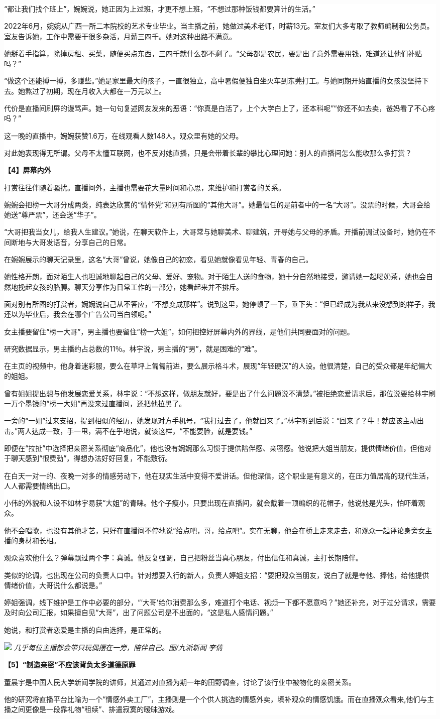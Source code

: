 “都让我们找个班上”，婉婉说，她正因为上过班，才更不想上班，“不想过那种饭钱都要算计的生活。”

2022年6月，婉婉从广西一所二本院校的艺术专业毕业。当主播之前，她做过美术老师，时薪13元。室友们大多考取了教师编制和公务员。室友告诉她，工作中需要干很多杂活，月薪三四千。她对这种出路不满意。

她掰着手指算，除掉房租、买菜，随便买点东西，三四千就什么都不剩了。“父母都是农民，要是出了意外需要用钱，难道还让他们补贴吗？”

“做这个还能搏一搏，多赚些。”她是家里最大的孩子，一直很独立，高中暑假便独自坐火车到东莞打工。与她同期开始直播的女孩没坚持下去。她熬过了初期，现在月收入大都在一万元以上。

代价是直播间刷屏的谩骂声。她一句句复述网友发来的恶语：“你真是白活了，上个大学白上了，还本科呢”“你还不如去卖，爸妈看了不心疼吗？”

这一晚的直播中，婉婉获赞1.6万，在线观看人数148人。观众里有她的父母。

对此她表现得无所谓。父母不太懂互联网，也不反对她直播，只是会带着长辈的攀比心理问她：别人的直播间怎么能收那么多打赏？

**【4】屏幕内外**

打赏往往伴随着骚扰。直播间外，主播也需要花大量时间和心思，来维护和打赏者的关系。

婉婉会把榜一大哥分成两类，纯表达欣赏的“情怀党”和别有所图的“其他大哥”。她最信任的是前者中的一名“大哥”。没票的时候，大哥会给她送“尊严票”，还会送“华子”。

“大哥把我当女儿，给我人生建议。”她说，在聊天软件上，大哥常与她聊美术、聊建筑，开导她与父母的矛盾。开播前调试设备时，她仍在不间断地与大哥发语音，分享自己的日常。

在婉婉展示的聊天记录里，这名“大哥”曾说，她像自己的初恋，看见她就像看见年轻、青春的自己。

她性格开朗，面对陌生人也坦诚地聊起自己的父母、爱好、宠物。对于陌生人送的食物，她十分自然地接受，邀请她一起喝奶茶，她也会自然地挽起女孩的胳膊。聊天分享作为日常工作的一部分，她看起来并不排斥。

面对别有所图的打赏者，婉婉说自己从不答应，“不想变成那样”。说到这里，她停顿了一下，垂下头：“但已经成为我从来没想到的样子，我还以为毕业后，我会在哪个广告公司当白领呢。”

女主播要留住“榜一大哥”，男主播也要留住“榜一大姐”，如何把控好屏幕内外的界线，是他们共同要面对的问题。

研究数据显示，男主播约占总数的11％。林宇说，男主播的“男”，就是困难的“难”。

在主页的视频中，他身着迷彩服，要么在草坪上匍匐前进，要么展示格斗术，展现“年轻硬汉”的人设。他很清楚，自己的受众都是年纪偏大的姐姐。

曾有姐姐提出想与他发展恋爱关系，林宇说：“不想这样，做朋友就好，要是出了什么问题说不清楚。”被拒绝恋爱请求后，那位说要给林宇刷一万个墨镜的“榜一大姐”再没来过直播间，还把他拉黑了。

一旁的“一姐”过来支招，提到相似的经历，她发现对方手机号，“我打过去了，他就回来了。”林宇听到后说：“回来了？牛！就应该主动出击。”两人达成一致，手一甩，满不在乎地说，就该这样，“不能要脸，就是要钱。”

即便在“拉扯”中选择把亲密关系彻底“商品化”，他也没有婉婉那么习惯于提供陪伴感、亲密感。他说把大姐当朋友，提供情绪价值，但他对于聊天感到“很费劲”，得想办法好好回复，不能敷衍。

在白天一对一的、夜晚一对多的情感劳动下，他在现实生活中变得不爱讲话。但他深信，这个职业是有意义的，在压力值居高的现代生活，人人都需要情绪出口。

小伟的外貌和人设不如林宇易获“大姐”的青睐。他个子瘦小，只要出现在直播间，就会戴着一顶编织的花帽子，他说他是光头，怕吓着观众。

他不会唱歌，也没有其他才艺，只好在直播间不停地说“给点吧，哥，给点吧”。实在无聊，他会在桥上走来走去，和观众一起评论身旁女主播的身材和长相。

观众喜欢他什么？弹幕飘过两个字：真诚。他反复强调，自己把粉丝当真心朋友，付出信任和真诚，主打长期陪伴。

类似的论调，也出现在公司的负责人口中。针对想要入行的新人，负责人婷姐支招：“要把观众当朋友，说白了就是夸他、捧他，给他提供情绪价值，大哥说什么都说是。”

婷姐强调，线下维护是工作中必要的部分，“‘大哥’给你消费那么多，难道打个电话、视频一下都不愿意吗？”她还补充，对于过分请求，需要及时向公司汇报，如果擅自见“大哥”，出了问题公司是不出面的，“这是私人感情问题。”

她说，和打赏者恋爱是主播的自由选择，是正常的。

![](https://inews.gtimg.com/om_bt/OSnxMKBoMegYPp1eHreo98Q_zenfeE2yxsppuHac5TL80AA/1000)
_几乎每位主播都会带只玩偶摆在一旁，陪伴自己。图/九派新闻 李倩_

**【5】“制造亲密”不应该背负太多道德原罪**

董晨宇是中国人民大学新闻学院的讲师，其通过对直播为期一年的田野调查，讨论了该行业中被物化的亲密关系。

他的研究将直播平台比喻为一个“情感外卖工厂”，主播则是一个个供人挑选的情感外卖，填补观众的情感饥饿。而在直播观众看来,他们与主播之间更像是一段靠礼物“租续”、排遣寂寞的暧昧游戏。
